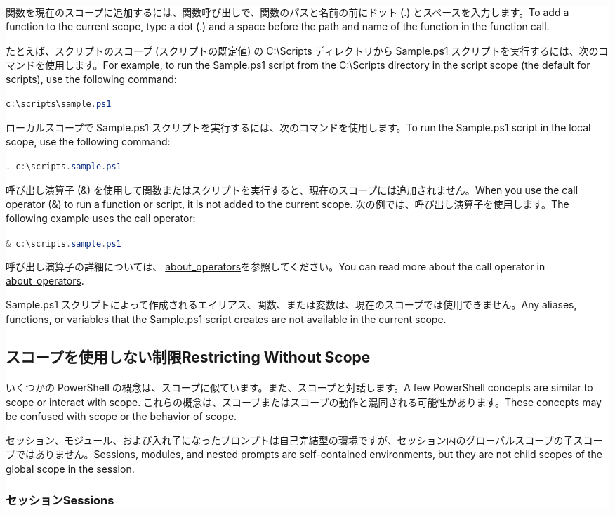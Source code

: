 <span data-ttu-id="924d4-241">関数を現在のスコープに追加するには、関数呼び出しで、関数のパスと名前の前にドット (.) とスペースを入力します。</span><span class="sxs-lookup"><span data-stu-id="924d4-241">To add a function to the current scope, type a dot (.) and a space before the path and name of the function in the function call.</span></span>

<span data-ttu-id="924d4-242">たとえば、スクリプトのスコープ (スクリプトの既定値) の C:\Scripts ディレクトリから Sample.ps1 スクリプトを実行するには、次のコマンドを使用します。</span><span class="sxs-lookup"><span data-stu-id="924d4-242">For example, to run the Sample.ps1 script from the C:\Scripts directory in the script scope (the default for scripts), use the following command:</span></span>

```powershell
c:\scripts\sample.ps1
```

<span data-ttu-id="924d4-243">ローカルスコープで Sample.ps1 スクリプトを実行するには、次のコマンドを使用します。</span><span class="sxs-lookup"><span data-stu-id="924d4-243">To run the Sample.ps1 script in the local scope, use the following command:</span></span>

```powershell
. c:\scripts.sample.ps1
```

<span data-ttu-id="924d4-244">呼び出し演算子 (&) を使用して関数またはスクリプトを実行すると、現在のスコープには追加されません。</span><span class="sxs-lookup"><span data-stu-id="924d4-244">When you use the call operator (&) to run a function or script, it is not added to the current scope.</span></span> <span data-ttu-id="924d4-245">次の例では、呼び出し演算子を使用します。</span><span class="sxs-lookup"><span data-stu-id="924d4-245">The following example uses the call operator:</span></span>

```powershell
& c:\scripts.sample.ps1
```

<span data-ttu-id="924d4-246">呼び出し演算子の詳細については、 [about_operators](about_operators.md)を参照してください。</span><span class="sxs-lookup"><span data-stu-id="924d4-246">You can read more about the call operator in [about_operators](about_operators.md).</span></span>

<span data-ttu-id="924d4-247">Sample.ps1 スクリプトによって作成されるエイリアス、関数、または変数は、現在のスコープでは使用できません。</span><span class="sxs-lookup"><span data-stu-id="924d4-247">Any aliases, functions, or variables that the Sample.ps1 script creates are not available in the current scope.</span></span>

## <a name="restricting-without-scope"></a><span data-ttu-id="924d4-248">スコープを使用しない制限</span><span class="sxs-lookup"><span data-stu-id="924d4-248">Restricting Without Scope</span></span>

<span data-ttu-id="924d4-249">いくつかの PowerShell の概念は、スコープに似ています。また、スコープと対話します。</span><span class="sxs-lookup"><span data-stu-id="924d4-249">A few PowerShell concepts are similar to scope or interact with scope.</span></span> <span data-ttu-id="924d4-250">これらの概念は、スコープまたはスコープの動作と混同される可能性があります。</span><span class="sxs-lookup"><span data-stu-id="924d4-250">These concepts may be confused with scope or the behavior of scope.</span></span>

<span data-ttu-id="924d4-251">セッション、モジュール、および入れ子になったプロンプトは自己完結型の環境ですが、セッション内のグローバルスコープの子スコープではありません。</span><span class="sxs-lookup"><span data-stu-id="924d4-251">Sessions, modules, and nested prompts are self-contained environments, but they are not child scopes of the global scope in the session.</span></span>

### <a name="sessions"></a><span data-ttu-id="924d4-252">セッション</span><span class="sxs-lookup"><span data-stu-id="924d4-252">Sessions</span></span>
